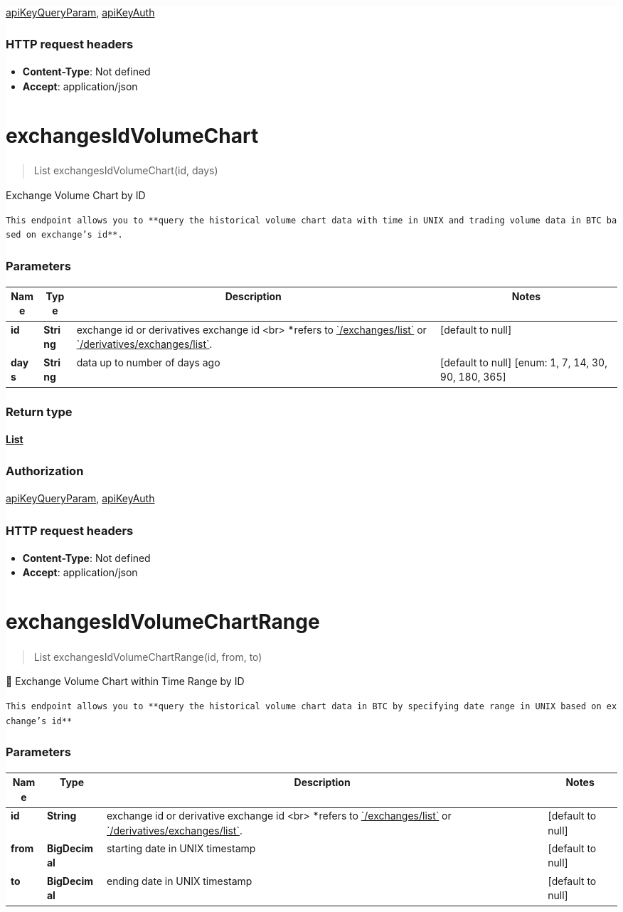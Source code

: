 [apiKeyQueryParam](../README.md#apiKeyQueryParam), [apiKeyAuth](../README.md#apiKeyAuth)

### HTTP request headers

- **Content-Type**: Not defined
- **Accept**: application/json

<a name="exchangesIdVolumeChart"></a>
# **exchangesIdVolumeChart**
> List exchangesIdVolumeChart(id, days)

Exchange Volume Chart by ID

    This endpoint allows you to **query the historical volume chart data with time in UNIX and trading volume data in BTC based on exchange’s id**.

### Parameters

|Name | Type | Description  | Notes |
|------------- | ------------- | ------------- | -------------|
| **id** | **String**| exchange id or derivatives exchange id &lt;br&gt; *refers to [&#x60;/exchanges/list&#x60;](/reference/exchanges-list) or [&#x60;/derivatives/exchanges/list&#x60;](/reference/derivatives-exchanges-list). | [default to null] |
| **days** | **String**| data up to number of days ago | [default to null] [enum: 1, 7, 14, 30, 90, 180, 365] |

### Return type

[**List**](../Models/array.md)

### Authorization

[apiKeyQueryParam](../README.md#apiKeyQueryParam), [apiKeyAuth](../README.md#apiKeyAuth)

### HTTP request headers

- **Content-Type**: Not defined
- **Accept**: application/json

<a name="exchangesIdVolumeChartRange"></a>
# **exchangesIdVolumeChartRange**
> List exchangesIdVolumeChartRange(id, from, to)

💼 Exchange Volume Chart within Time Range by ID

    This endpoint allows you to **query the historical volume chart data in BTC by specifying date range in UNIX based on exchange’s id**

### Parameters

|Name | Type | Description  | Notes |
|------------- | ------------- | ------------- | -------------|
| **id** | **String**| exchange id or derivative exchange id &lt;br&gt; *refers to [&#x60;/exchanges/list&#x60;](/reference/exchanges-list) or [&#x60;/derivatives/exchanges/list&#x60;](/reference/derivatives-exchanges-list). | [default to null] |
| **from** | **BigDecimal**| starting date in UNIX timestamp  | [default to null] |
| **to** | **BigDecimal**| ending date in UNIX timestamp | [default to null] |
